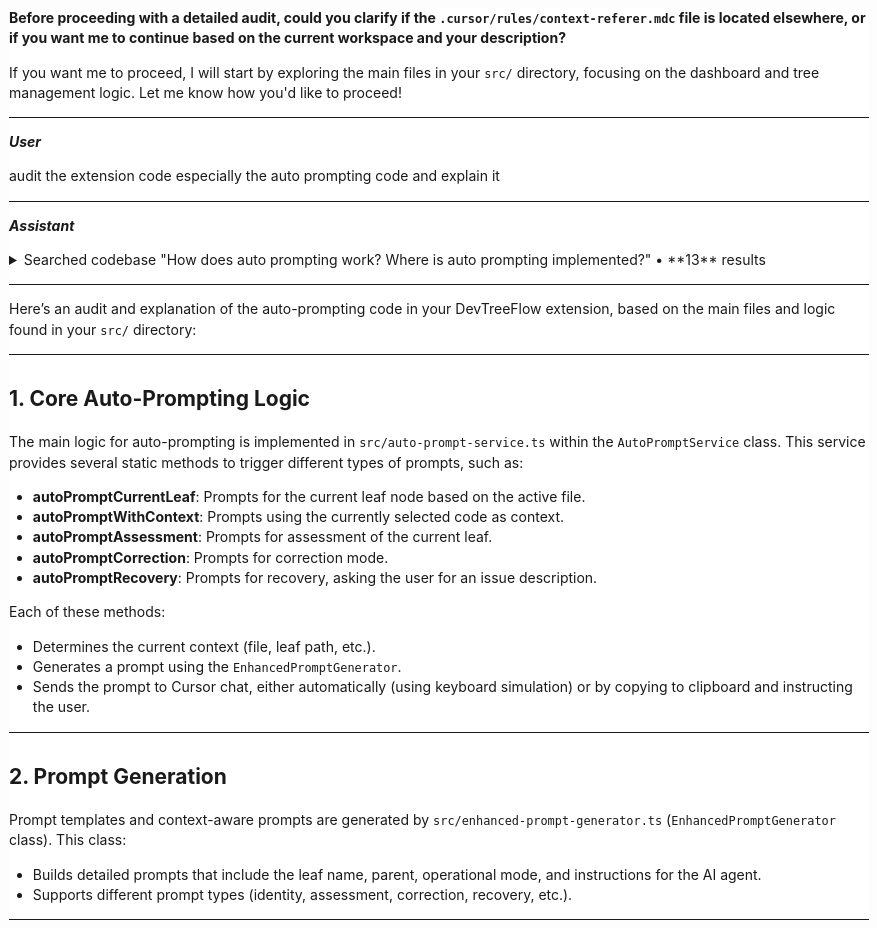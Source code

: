 **Before proceeding with a detailed audit, could you clarify if the `.cursor/rules/context-referer.mdc` file is located elsewhere, or if you want me to continue based on the current workspace and your description?** 

If you want me to proceed, I will start by exploring the main files in your `src/` directory, focusing on the dashboard and tree management logic. Let me know how you'd like to proceed!

---

_**User**_

audit the extension code especially the auto prompting code and explain it

---

_**Assistant**_

<details><summary>Searched codebase "How does auto prompting work? Where is auto prompting implemented?" • **13** results</summary></details>

---

Here’s an audit and explanation of the auto-prompting code in your DevTreeFlow extension, based on the main files and logic found in your `src/` directory:

---

## 1. **Core Auto-Prompting Logic**

The main logic for auto-prompting is implemented in `src/auto-prompt-service.ts` within the `AutoPromptService` class. This service provides several static methods to trigger different types of prompts, such as:

- **autoPromptCurrentLeaf**: Prompts for the current leaf node based on the active file.
- **autoPromptWithContext**: Prompts using the currently selected code as context.
- **autoPromptAssessment**: Prompts for assessment of the current leaf.
- **autoPromptCorrection**: Prompts for correction mode.
- **autoPromptRecovery**: Prompts for recovery, asking the user for an issue description.

Each of these methods:
- Determines the current context (file, leaf path, etc.).
- Generates a prompt using the `EnhancedPromptGenerator`.
- Sends the prompt to Cursor chat, either automatically (using keyboard simulation) or by copying to clipboard and instructing the user.

---

## 2. **Prompt Generation**

Prompt templates and context-aware prompts are generated by `src/enhanced-prompt-generator.ts` (`EnhancedPromptGenerator` class). This class:
- Builds detailed prompts that include the leaf name, parent, operational mode, and instructions for the AI agent.
- Supports different prompt types (identity, assessment, correction, recovery, etc.).

---
